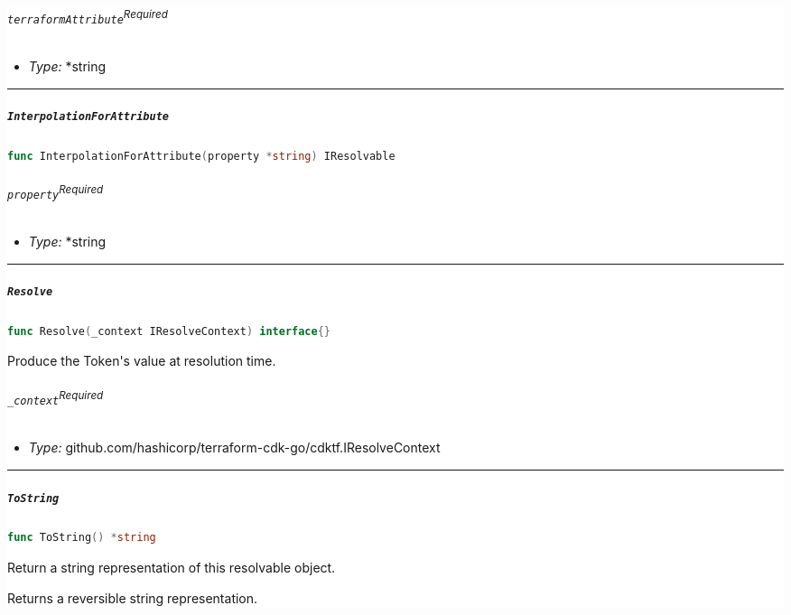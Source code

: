 ###### `terraformAttribute`<sup>Required</sup> <a name="terraformAttribute" id="@cdktf/provider-azurerm.networkFunctionAzureTrafficCollector.NetworkFunctionAzureTrafficCollectorTimeoutsOutputReference.getStringMapAttribute.parameter.terraformAttribute"></a>

- *Type:* *string

---

##### `InterpolationForAttribute` <a name="InterpolationForAttribute" id="@cdktf/provider-azurerm.networkFunctionAzureTrafficCollector.NetworkFunctionAzureTrafficCollectorTimeoutsOutputReference.interpolationForAttribute"></a>

```go
func InterpolationForAttribute(property *string) IResolvable
```

###### `property`<sup>Required</sup> <a name="property" id="@cdktf/provider-azurerm.networkFunctionAzureTrafficCollector.NetworkFunctionAzureTrafficCollectorTimeoutsOutputReference.interpolationForAttribute.parameter.property"></a>

- *Type:* *string

---

##### `Resolve` <a name="Resolve" id="@cdktf/provider-azurerm.networkFunctionAzureTrafficCollector.NetworkFunctionAzureTrafficCollectorTimeoutsOutputReference.resolve"></a>

```go
func Resolve(_context IResolveContext) interface{}
```

Produce the Token's value at resolution time.

###### `_context`<sup>Required</sup> <a name="_context" id="@cdktf/provider-azurerm.networkFunctionAzureTrafficCollector.NetworkFunctionAzureTrafficCollectorTimeoutsOutputReference.resolve.parameter._context"></a>

- *Type:* github.com/hashicorp/terraform-cdk-go/cdktf.IResolveContext

---

##### `ToString` <a name="ToString" id="@cdktf/provider-azurerm.networkFunctionAzureTrafficCollector.NetworkFunctionAzureTrafficCollectorTimeoutsOutputReference.toString"></a>

```go
func ToString() *string
```

Return a string representation of this resolvable object.

Returns a reversible string representation.
